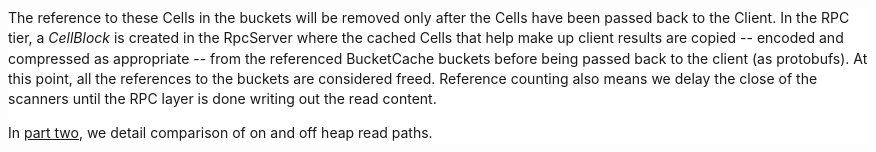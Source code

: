   <p><span style="widows: 1; vertical-align: baseline; white-space: pre-wrap; background-color: transparent;">The reference to these Cells in the buckets will be removed only after the Cells have been passed back to the Client. In the RPC tier, a </span><span style="widows: 1; font-style: italic; vertical-align: baseline; white-space: pre-wrap; background-color: transparent;">CellBlock</span><span style="widows: 1; vertical-align: baseline; white-space: pre-wrap; background-color: transparent;"> is created in the RpcServer where the cached Cells that help make up client results are copied -- encoded and compressed as appropriate -- from the referenced BucketCache buckets before being passed back to the client (as protobufs). At this point, all the references to the buckets are considered freed. Reference counting also means we delay the close of the scanners until the RPC layer is done writing out the read content.</span></p> 
  <p>In <a href="https://blogs.apache.org/hbase/entry/offheaping_the_read_path_in1">part two</a>, we detail comparison of on and off heap read paths.</p> 
  <h2 dir="ltr" style="margin-top: 2pt; margin-bottom: 0pt; widows: 1; line-height: 1.295;"> </h2> 
  <p> </p>
